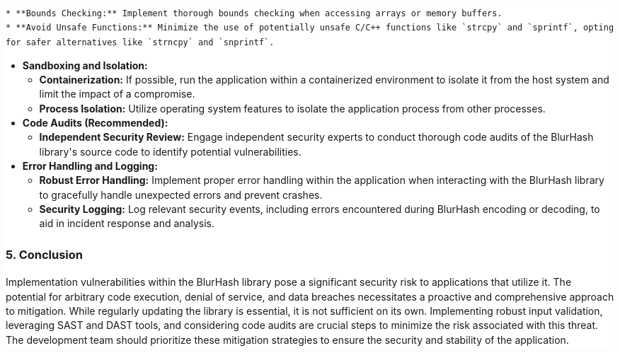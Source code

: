     * **Bounds Checking:** Implement thorough bounds checking when accessing arrays or memory buffers.
    * **Avoid Unsafe Functions:** Minimize the use of potentially unsafe C/C++ functions like `strcpy` and `sprintf`, opting for safer alternatives like `strncpy` and `snprintf`.
* **Sandboxing and Isolation:**
    * **Containerization:** If possible, run the application within a containerized environment to isolate it from the host system and limit the impact of a compromise.
    * **Process Isolation:** Utilize operating system features to isolate the application process from other processes.
* **Code Audits (Recommended):**
    * **Independent Security Review:** Engage independent security experts to conduct thorough code audits of the BlurHash library's source code to identify potential vulnerabilities.
* **Error Handling and Logging:**
    * **Robust Error Handling:** Implement proper error handling within the application when interacting with the BlurHash library to gracefully handle unexpected errors and prevent crashes.
    * **Security Logging:** Log relevant security events, including errors encountered during BlurHash encoding or decoding, to aid in incident response and analysis.

### 5. Conclusion

Implementation vulnerabilities within the BlurHash library pose a significant security risk to applications that utilize it. The potential for arbitrary code execution, denial of service, and data breaches necessitates a proactive and comprehensive approach to mitigation. While regularly updating the library is essential, it is not sufficient on its own. Implementing robust input validation, leveraging SAST and DAST tools, and considering code audits are crucial steps to minimize the risk associated with this threat. The development team should prioritize these mitigation strategies to ensure the security and stability of the application.